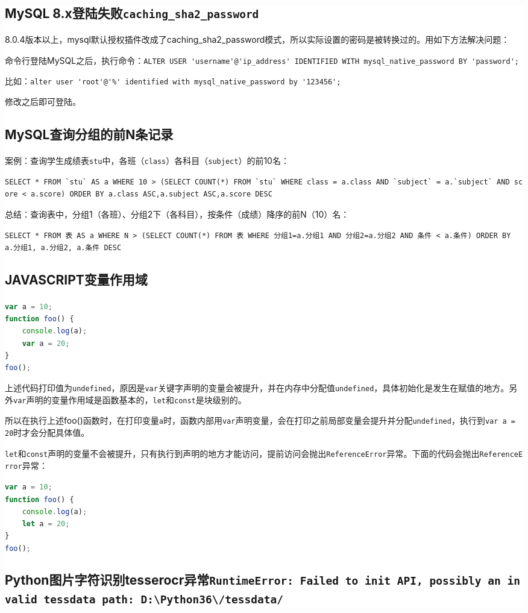 ## MySQL 8.x登陆失败`caching_sha2_password`

8.0.4版本以上，mysql默认授权插件改成了caching_sha2_password模式，所以实际设置的密码是被转换过的。用如下方法解决问题：

命令行登陆MySQL之后，执行命令：`ALTER USER 'username'@'ip_address' IDENTIFIED WITH mysql_native_password BY 'password';`

比如：`alter user 'root'@'%' identified with mysql_native_password by '123456';`

修改之后即可登陆。

## MySQL查询分组的前N条记录

案例：查询学生成绩表`stu`中，各班（`class`）各科目（`subject`）的前10名：

```mysql
SELECT * FROM `stu` AS a WHERE 10 > (SELECT COUNT(*) FROM `stu` WHERE class = a.class AND `subject` = a.`subject` AND score < a.score) ORDER BY a.class ASC,a.subject ASC,a.score DESC
```

总结：查询表中，分组1（各班）、分组2下（各科目），按条件（成绩）降序的前N（10）名：

```mysql
SELECT * FROM 表 AS a WHERE N > (SELECT COUNT(*) FROM 表 WHERE 分组1=a.分组1 AND 分组2=a.分组2 AND 条件 < a.条件) ORDER BY a.分组1, a.分组2, a.条件 DESC
```

## JAVASCRIPT变量作用域

```javascript
var a = 10;
function foo() {
    console.log(a);
    var a = 20;
}
foo();
```

上述代码打印值为`undefined`，原因是`var`关键字声明的变量会被提升，并在内存中分配值`undefined`，具体初始化是发生在赋值的地方。另外`var`声明的变量作用域是函数基本的，`let`和`const`是块级别的。

所以在执行上述foo()函数时，在打印变量`a`时，函数内部用`var`声明变量，会在打印之前局部变量会提升并分配`undefined`，执行到`var a = 20`时才会分配具体值。

`let`和`const`声明的变量不会被提升，只有执行到声明的地方才能访问，提前访问会抛出`ReferenceError`异常。下面的代码会抛出`ReferenceError`异常：

```javascript
var a = 10;
function foo() {
    console.log(a);
    let a = 20;
}
foo();
```

## Python图片字符识别tesserocr异常`RuntimeError: Failed to init API, possibly an invalid tessdata path: D:\Python36\/tessdata/`
